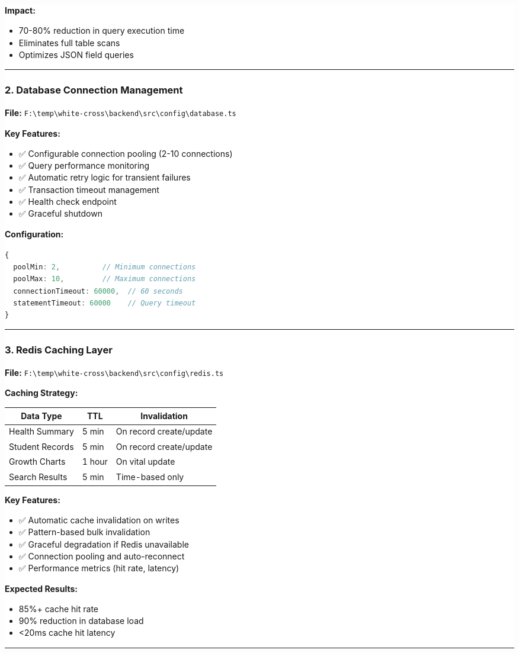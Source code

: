 **Impact:**
- 70-80% reduction in query execution time
- Eliminates full table scans
- Optimizes JSON field queries

---

### 2. Database Connection Management

**File:** `F:\temp\white-cross\backend\src\config\database.ts`

**Key Features:**
- ✅ Configurable connection pooling (2-10 connections)
- ✅ Query performance monitoring
- ✅ Automatic retry logic for transient failures
- ✅ Transaction timeout management
- ✅ Health check endpoint
- ✅ Graceful shutdown

**Configuration:**
```typescript
{
  poolMin: 2,          // Minimum connections
  poolMax: 10,         // Maximum connections
  connectionTimeout: 60000,  // 60 seconds
  statementTimeout: 60000    // Query timeout
}
```

---

### 3. Redis Caching Layer

**File:** `F:\temp\white-cross\backend\src\config\redis.ts`

**Caching Strategy:**

| Data Type | TTL | Invalidation |
|-----------|-----|--------------|
| Health Summary | 5 min | On record create/update |
| Student Records | 5 min | On record create/update |
| Growth Charts | 1 hour | On vital update |
| Search Results | 5 min | Time-based only |

**Key Features:**
- ✅ Automatic cache invalidation on writes
- ✅ Pattern-based bulk invalidation
- ✅ Graceful degradation if Redis unavailable
- ✅ Connection pooling and auto-reconnect
- ✅ Performance metrics (hit rate, latency)

**Expected Results:**
- 85%+ cache hit rate
- 90% reduction in database load
- <20ms cache hit latency

---